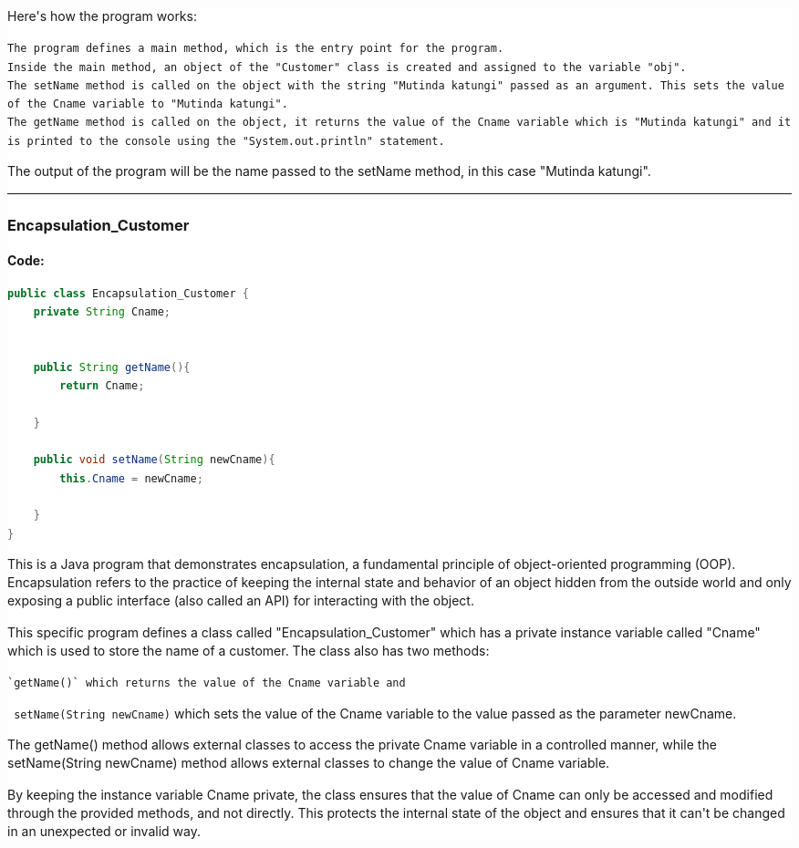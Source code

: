 Here's how the program works:

    The program defines a main method, which is the entry point for the program.
    Inside the main method, an object of the "Customer" class is created and assigned to the variable "obj".
    The setName method is called on the object with the string "Mutinda katungi" passed as an argument. This sets the value of the Cname variable to "Mutinda katungi".
    The getName method is called on the object, it returns the value of the Cname variable which is "Mutinda katungi" and it is printed to the console using the "System.out.println" statement.

The output of the program will be the name passed to the setName method, in this case "Mutinda katungi".

---

### Encapsulation_Customer
**Code:**

```java
public class Encapsulation_Customer {
	private String Cname;
	
	
	public String getName(){
		return Cname;
	
	}

	public void setName(String newCname){
		this.Cname = newCname;	
	
	}
}

```

This is a Java program that demonstrates encapsulation, a fundamental principle of object-oriented programming (OOP). Encapsulation refers to the practice of keeping the internal state and behavior of an object hidden from the outside world and only exposing a public interface (also called an API) for interacting with the object.

This specific program defines a class called "Encapsulation_Customer" which has a private instance variable called "Cname" which is used to store the name of a customer. The class also has two methods:

    `getName()` which returns the value of the Cname variable and
   ` setName(String newCname)` which sets the value of the Cname variable to the value passed as the parameter newCname.

The getName() method allows external classes to access the private Cname variable in a controlled manner, while the setName(String newCname) method allows external classes to change the value of Cname variable.

By keeping the instance variable Cname private, the class ensures that the value of Cname can only be accessed and modified through the provided methods, and not directly. This protects the internal state of the object and ensures that it can't be changed in an unexpected or invalid way.
